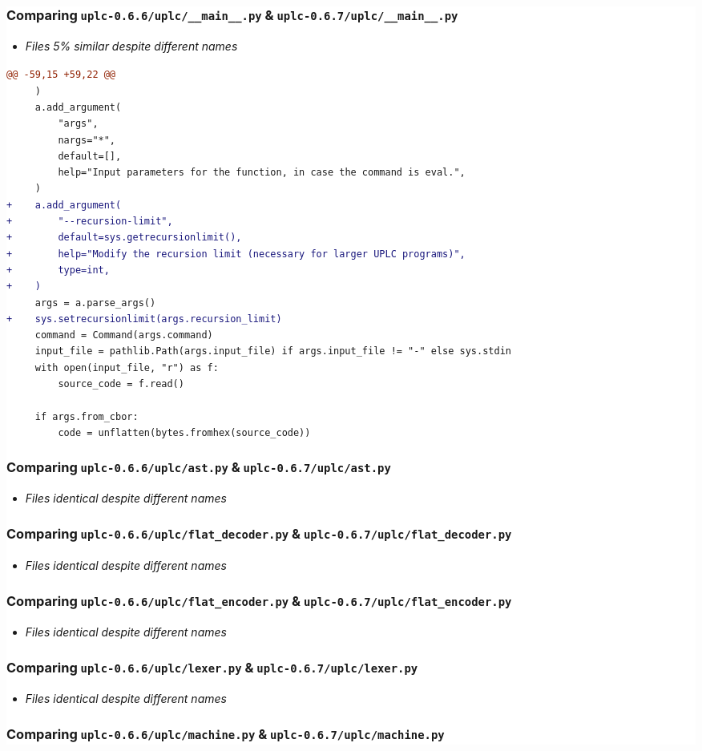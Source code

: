 ### Comparing `uplc-0.6.6/uplc/__main__.py` & `uplc-0.6.7/uplc/__main__.py`

 * *Files 5% similar despite different names*

```diff
@@ -59,15 +59,22 @@
     )
     a.add_argument(
         "args",
         nargs="*",
         default=[],
         help="Input parameters for the function, in case the command is eval.",
     )
+    a.add_argument(
+        "--recursion-limit",
+        default=sys.getrecursionlimit(),
+        help="Modify the recursion limit (necessary for larger UPLC programs)",
+        type=int,
+    )
     args = a.parse_args()
+    sys.setrecursionlimit(args.recursion_limit)
     command = Command(args.command)
     input_file = pathlib.Path(args.input_file) if args.input_file != "-" else sys.stdin
     with open(input_file, "r") as f:
         source_code = f.read()
 
     if args.from_cbor:
         code = unflatten(bytes.fromhex(source_code))
```

### Comparing `uplc-0.6.6/uplc/ast.py` & `uplc-0.6.7/uplc/ast.py`

 * *Files identical despite different names*

### Comparing `uplc-0.6.6/uplc/flat_decoder.py` & `uplc-0.6.7/uplc/flat_decoder.py`

 * *Files identical despite different names*

### Comparing `uplc-0.6.6/uplc/flat_encoder.py` & `uplc-0.6.7/uplc/flat_encoder.py`

 * *Files identical despite different names*

### Comparing `uplc-0.6.6/uplc/lexer.py` & `uplc-0.6.7/uplc/lexer.py`

 * *Files identical despite different names*

### Comparing `uplc-0.6.6/uplc/machine.py` & `uplc-0.6.7/uplc/machine.py`
